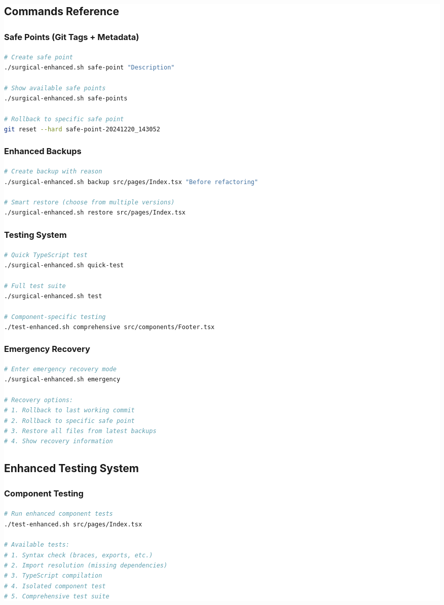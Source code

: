 ## Commands Reference

### Safe Points (Git Tags + Metadata)
```bash
# Create safe point
./surgical-enhanced.sh safe-point "Description"

# Show available safe points
./surgical-enhanced.sh safe-points

# Rollback to specific safe point
git reset --hard safe-point-20241220_143052
```

### Enhanced Backups
```bash
# Create backup with reason
./surgical-enhanced.sh backup src/pages/Index.tsx "Before refactoring"

# Smart restore (choose from multiple versions)
./surgical-enhanced.sh restore src/pages/Index.tsx
```

### Testing System
```bash
# Quick TypeScript test
./surgical-enhanced.sh quick-test

# Full test suite
./surgical-enhanced.sh test

# Component-specific testing
./test-enhanced.sh comprehensive src/components/Footer.tsx
```

### Emergency Recovery
```bash
# Enter emergency recovery mode
./surgical-enhanced.sh emergency

# Recovery options:
# 1. Rollback to last working commit
# 2. Rollback to specific safe point  
# 3. Restore all files from latest backups
# 4. Show recovery information
```

## Enhanced Testing System

### Component Testing
```bash
# Run enhanced component tests
./test-enhanced.sh src/pages/Index.tsx

# Available tests:
# 1. Syntax check (braces, exports, etc.)
# 2. Import resolution (missing dependencies)
# 3. TypeScript compilation
# 4. Isolated component test
# 5. Comprehensive test suite
```
